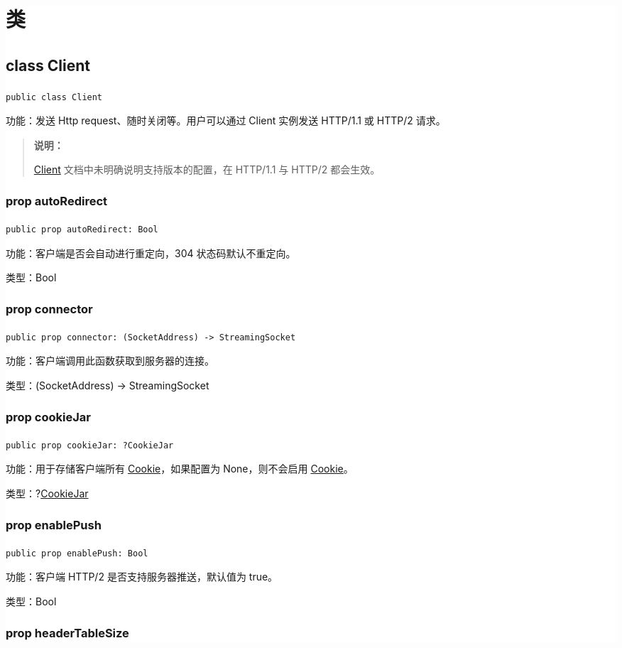 # 类

## class Client

```cangjie
public class Client
```

功能：发送 Http request、随时关闭等。用户可以通过 Client 实例发送 HTTP/1.1 或 HTTP/2 请求。

> **说明：**
>
> [Client](http_package_classes.md#class-client) 文档中未明确说明支持版本的配置，在 HTTP/1.1 与 HTTP/2 都会生效。

### prop autoRedirect

```cangjie
public prop autoRedirect: Bool
```

功能：客户端是否会自动进行重定向，304 状态码默认不重定向。

类型：Bool

### prop connector

```cangjie
public prop connector: (SocketAddress) -> StreamingSocket
```

功能：客户端调用此函数获取到服务器的连接。

类型：(SocketAddress) -> StreamingSocket

### prop cookieJar

```cangjie
public prop cookieJar: ?CookieJar
```

功能：用于存储客户端所有 [Cookie](http_package_classes.md#class-cookie)，如果配置为 None，则不会启用 [Cookie](http_package_classes.md#class-cookie)。

类型：?[CookieJar](http_package_interfaces.md#interface-cookiejar)

### prop enablePush

```cangjie
public prop enablePush: Bool
```

功能：客户端 HTTP/2 是否支持服务器推送，默认值为 true。

类型：Bool

### prop headerTableSize
